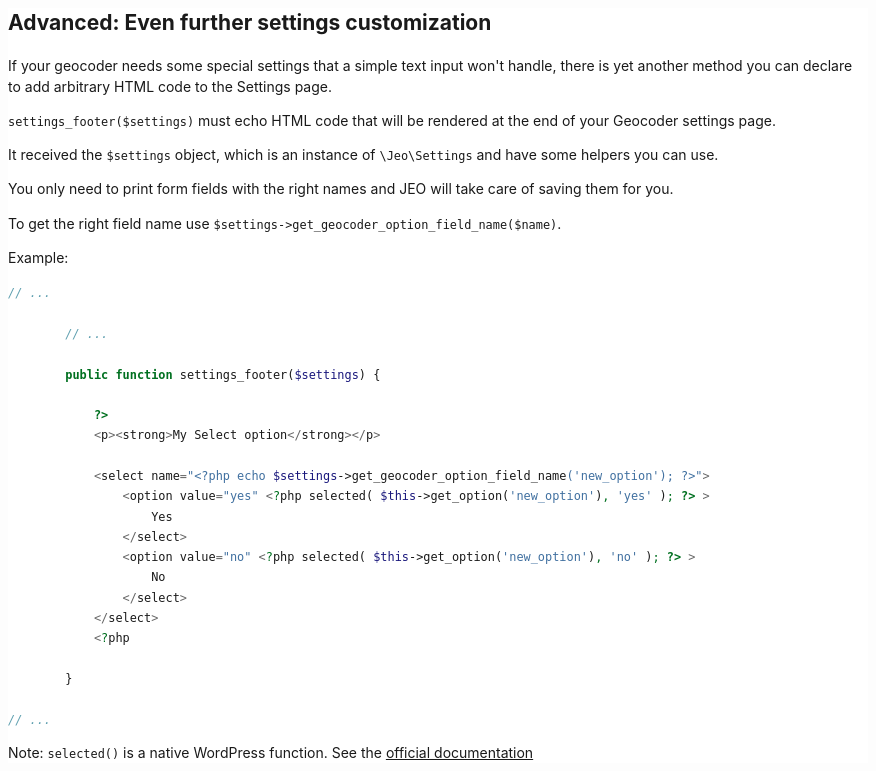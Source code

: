 ## Advanced: Even further settings customization

If your geocoder needs some special settings that a simple text input won't handle, there is yet another method you can declare to add arbitrary HTML code to the Settings page.

`settings_footer($settings)` must echo HTML code that will be rendered at the end of your Geocoder settings page.

It received the `$settings` object, which is an instance of `\Jeo\Settings` and have some helpers you can use.

You only need to print form fields with the right names and JEO will take care of saving them for you.

To get the right field name use `$settings->get_geocoder_option_field_name($name)`.

Example:

```php
// ...

        // ...

        public function settings_footer($settings) {

            ?>
            <p><strong>My Select option</strong></p>

            <select name="<?php echo $settings->get_geocoder_option_field_name('new_option'); ?>">
                <option value="yes" <?php selected( $this->get_option('new_option'), 'yes' ); ?> >
                    Yes
                </select>
                <option value="no" <?php selected( $this->get_option('new_option'), 'no' ); ?> >
                    No
                </select>
            </select>
            <?php

        }

// ...
```

Note: `selected()` is a native WordPress function. See the [official documentation](https://developer.wordpress.org/reference/functions/selected/)
